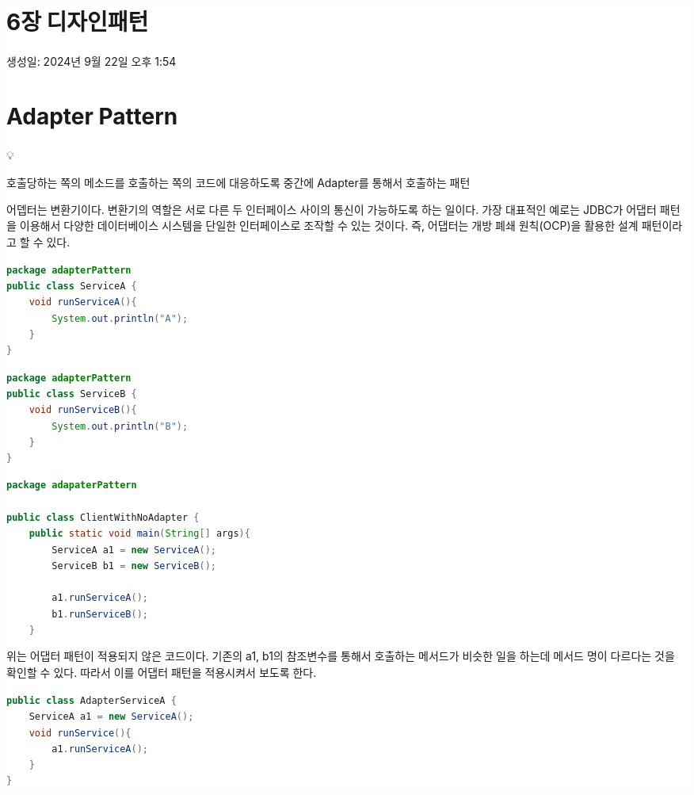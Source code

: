 # 6장 디자인패턴

생성일: 2024년 9월 22일 오후 1:54

# Adapter Pattern

<aside>
💡

호출당하는 쪽의 메소드를 호출하는 쪽의 코드에 대응하도록 중간에 Adapter를 통해서 호출하는 패턴

</aside>

어뎁터는 변환기이다. 변환기의 역할은 서로 다른 두 인터페이스 사이의 통신이 가능하도록 하는 일이다. 가장 대표적인 예로는 JDBC가 어댑터 패턴을 이용해서 다양한 데이터베이스 시스템을 단일한 인터페이스로 조작할 수 있는 것이다. 즉, 어댑터는 개방 폐쇄 원칙(OCP)을 활용한 설계 패턴이라고 할 수 있다. 

```java
package adapterPattern
public class ServiceA {
	void runServiceA(){
		System.out.println("A");
	}
}
```

```java
package adapterPattern
public class ServiceB {
	void runServiceB(){
		System.out.println("B");
	}
}
```

```java
package adapaterPattern

public class ClientWithNoAdapter {
	public static void main(String[] args){
		ServiceA a1 = new ServiceA();
		ServiceB b1 = new ServiceB();
		
		a1.runServiceA();
		b1.runServiceB();
	}
```

위는 어댑터 패턴이 적용되지 않은 코드이다. 기존의 a1, b1의 참조변수를 통해서 호출하는 메서드가 비슷한 일을 하는데 메서드 명이 다르다는 것을 확인할 수 있다. 따라서 이를 어댑터 패턴을 적용시켜서 보도록 한다.

```java
public class AdapterServiceA {
	ServiceA a1 = new ServiceA();
	void runService(){
		a1.runServiceA();
	}
}
```
